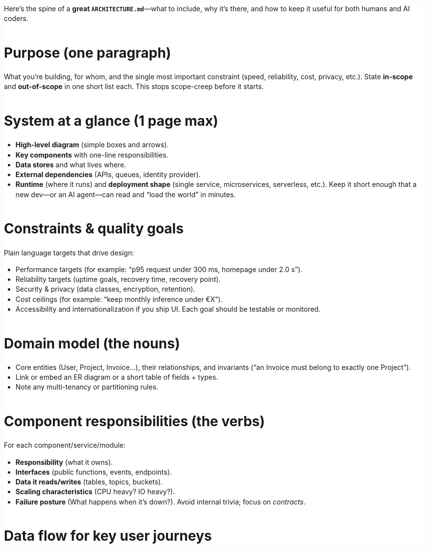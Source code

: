 Here’s the spine of a **great `ARCHITECTURE.md`**—what to include, why it’s there, and how to keep it useful for both humans and AI coders.

# Purpose (one paragraph)

What you’re building, for whom, and the single most important constraint (speed, reliability, cost, privacy, etc.). State **in-scope** and **out-of-scope** in one short list each. This stops scope-creep before it starts.

# System at a glance (1 page max)

* **High-level diagram** (simple boxes and arrows).
* **Key components** with one-line responsibilities.
* **Data stores** and what lives where.
* **External dependencies** (APIs, queues, identity provider).
* **Runtime** (where it runs) and **deployment shape** (single service, microservices, serverless, etc.).
  Keep it short enough that a new dev—or an AI agent—can read and “load the world” in minutes.

# Constraints & quality goals

Plain language targets that drive design:

* Performance targets (for example: “p95 request under 300 ms, homepage under 2.0 s”).
* Reliability targets (uptime goals, recovery time, recovery point).
* Security & privacy (data classes, encryption, retention).
* Cost ceilings (for example: “keep monthly inference under €X”).
* Accessibility and internationalization if you ship UI.
  Each goal should be testable or monitored.

# Domain model (the nouns)

* Core entities (User, Project, Invoice…), their relationships, and invariants (“an Invoice must belong to exactly one Project”).
* Link or embed an ER diagram or a short table of fields + types.
* Note any multi-tenancy or partitioning rules.

# Component responsibilities (the verbs)

For each component/service/module:

* **Responsibility** (what it owns).
* **Interfaces** (public functions, events, endpoints).
* **Data it reads/writes** (tables, topics, buckets).
* **Scaling characteristics** (CPU heavy? IO heavy?).
* **Failure posture** (What happens when it’s down?).
  Avoid internal trivia; focus on *contracts*.

# Data flow for key user journeys
